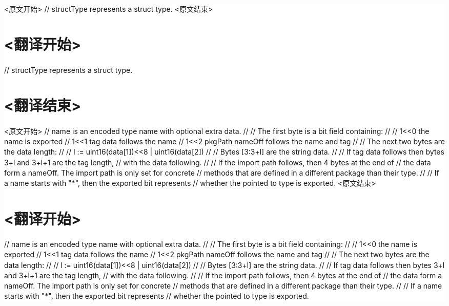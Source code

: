 
<原文开始>
// structType represents a struct type.
<原文结束>

# <翻译开始>
// structType represents a struct type.
# <翻译结束>


<原文开始>
// name is an encoded type name with optional extra data.
//
// The first byte is a bit field containing:
//
//	1<<0 the name is exported
//	1<<1 tag data follows the name
//	1<<2 pkgPath nameOff follows the name and tag
//
// The next two bytes are the data length:
//
//	l := uint16(data[1])<<8 | uint16(data[2])
//
// Bytes [3:3+l] are the string data.
//
// If tag data follows then bytes 3+l and 3+l+1 are the tag length,
// with the data following.
//
// If the import path follows, then 4 bytes at the end of
// the data form a nameOff. The import path is only set for concrete
// methods that are defined in a different package than their type.
//
// If a name starts with "*", then the exported bit represents
// whether the pointed to type is exported.
<原文结束>

# <翻译开始>
// name is an encoded type name with optional extra data.
//
// The first byte is a bit field containing:
//
//	1<<0 the name is exported
//	1<<1 tag data follows the name
//	1<<2 pkgPath nameOff follows the name and tag
//
// The next two bytes are the data length:
//
//	l := uint16(data[1])<<8 | uint16(data[2])
//
// Bytes [3:3+l] are the string data.
//
// If tag data follows then bytes 3+l and 3+l+1 are the tag length,
// with the data following.
//
// If the import path follows, then 4 bytes at the end of
// the data form a nameOff. The import path is only set for concrete
// methods that are defined in a different package than their type.
//
// If a name starts with "*", then the exported bit represents
// whether the pointed to type is exported.